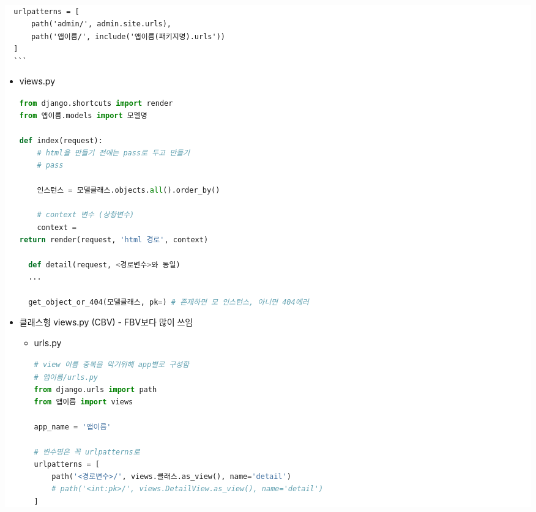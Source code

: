       urlpatterns = [
          path('admin/', admin.site.urls),
          path('앱이름/', include('앱이름(패키지명).urls'))
      ]
      ```

  - views.py

    ```python
    from django.shortcuts import render
    from 앱이름.models import 모델명
    
    def index(request):
        # html을 만들기 전에는 pass로 두고 만들기
        # pass
    
        인스턴스 = 모델클래스.objects.all().order_by()
        
        # context 변수 (상황변수)
        context = 
    return render(request, 'html 경로', context)
      
      def detail(request, <경로변수>와 동일)
      ...
      
      get_object_or_404(모델클래스, pk=)	# 존재하면 모 인스턴스, 아니면 404에러
    ```




- 클래스형 views.py (CBV) - FBV보다 많이 쓰임

  - urls.py

    ```python
    # view 이름 중복을 막기위해 app별로 구성함
    # 앱이름/urls.py
    from django.urls import path
    from 앱이름 import views

    app_name = '앱이름'

    # 변수명은 꼭 urlpatterns로
    urlpatterns = [
        path('<경로변수>/', views.클래스.as_view(), name='detail')
        # path('<int:pk>/', views.DetailView.as_view(), name='detail')
    ]
    ```
  